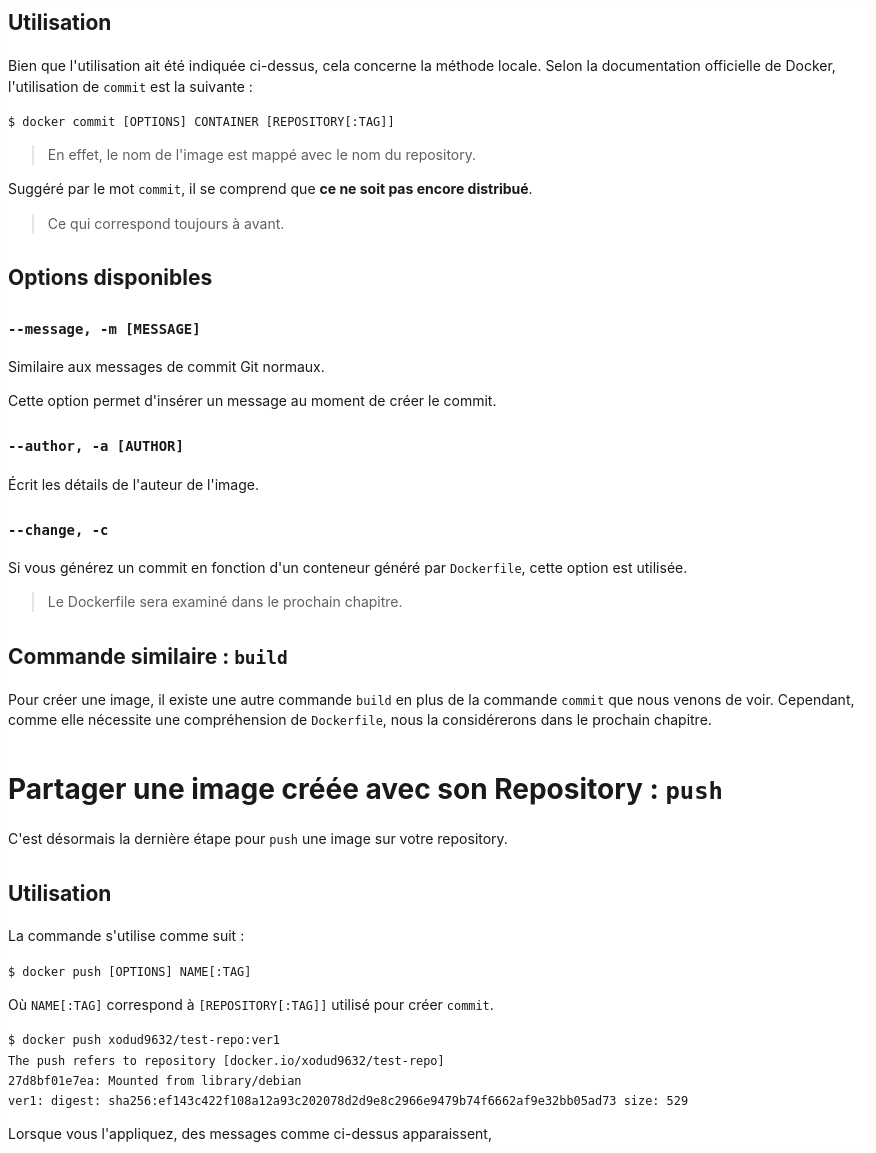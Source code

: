 ## Utilisation
Bien que l'utilisation ait été indiquée ci-dessus, cela concerne la méthode locale.
Selon la documentation officielle de Docker, l'utilisation de `commit` est la suivante :
```
$ docker commit [OPTIONS] CONTAINER [REPOSITORY[:TAG]]
```
> En effet, le nom de l'image est mappé avec le nom du repository.

Suggéré par le mot `commit`, il se comprend que **ce ne soit pas encore distribué**.
> Ce qui correspond toujours à avant.

## Options disponibles

### `--message, -m [MESSAGE]`
Similaire aux messages de commit Git normaux.

Cette option permet d'insérer un message au moment de créer le commit.

### `--author, -a [AUTHOR]`
Écrit les détails de l'auteur de l'image.

### `--change, -c`
Si vous générez un commit en fonction d'un conteneur généré par `Dockerfile`, cette option est utilisée.
> Le Dockerfile sera examiné dans le prochain chapitre.

## Commande similaire : `build`
Pour créer une image, il existe une autre commande `build` en plus de la commande `commit` que nous venons de voir.
Cependant, comme elle nécessite une compréhension de `Dockerfile`, nous la considérerons dans le prochain chapitre.

# Partager une image créée avec son Repository : `push`
C'est désormais la dernière étape pour `push` une image sur votre repository.

## Utilisation
La commande s'utilise comme suit :
```shell
$ docker push [OPTIONS] NAME[:TAG]
```

Où `NAME[:TAG]` correspond à `[REPOSITORY[:TAG]]` utilisé pour créer `commit`.

```shell
$ docker push xodud9632/test-repo:ver1
The push refers to repository [docker.io/xodud9632/test-repo]
27d8bf01e7ea: Mounted from library/debian
ver1: digest: sha256:ef143c422f108a12a93c202078d2d9e8c2966e9479b74f6662af9e32bb05ad73 size: 529
```
Lorsque vous l'appliquez, des messages comme ci-dessus apparaissent,
